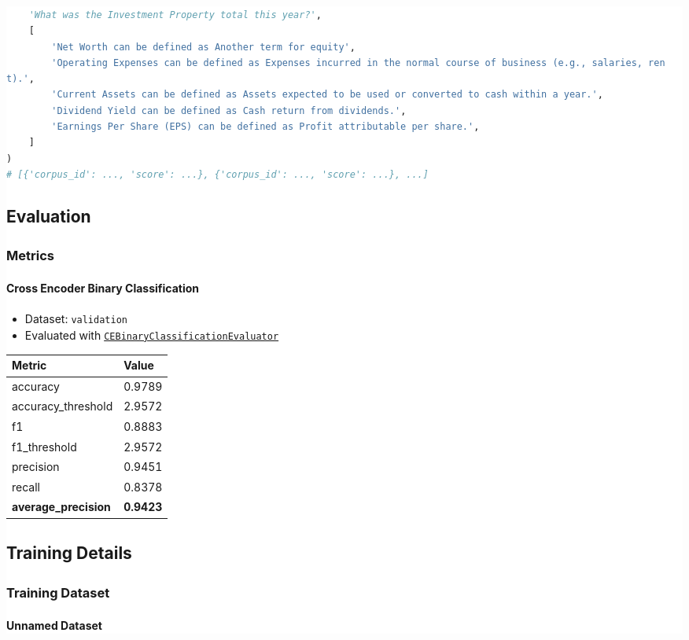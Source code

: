 ```python
    'What was the Investment Property total this year?',
    [
        'Net Worth can be defined as Another term for equity',
        'Operating Expenses can be defined as Expenses incurred in the normal course of business (e.g., salaries, rent).',
        'Current Assets can be defined as Assets expected to be used or converted to cash within a year.',
        'Dividend Yield can be defined as Cash return from dividends.',
        'Earnings Per Share (EPS) can be defined as Profit attributable per share.',
    ]
)
# [{'corpus_id': ..., 'score': ...}, {'corpus_id': ..., 'score': ...}, ...]
```







## Evaluation

### Metrics

#### Cross Encoder Binary Classification

* Dataset: `validation`
* Evaluated with [<code>CEBinaryClassificationEvaluator</code>](https://sbert.net/docs/package_reference/cross_encoder/evaluation.html#sentence_transformers.cross_encoder.evaluation.CEBinaryClassificationEvaluator)

| Metric                | Value      |
|:----------------------|:-----------|
| accuracy              | 0.9789     |
| accuracy_threshold    | 2.9572     |
| f1                    | 0.8883     |
| f1_threshold          | 2.9572     |
| precision             | 0.9451     |
| recall                | 0.8378     |
| **average_precision** | **0.9423** |





## Training Details

### Training Dataset

#### Unnamed Dataset

